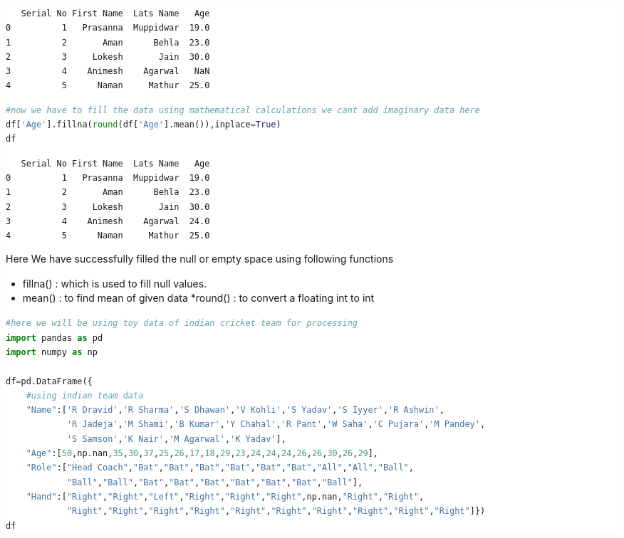 ``` 
   Serial No First Name  Lats Name   Age
0          1   Prasanna  Muppidwar  19.0
1          2       Aman      Behla  23.0
2          3     Lokesh       Jain  30.0
3          4    Animesh    Agarwal   NaN
4          5      Naman     Mathur  25.0
```

</div>

</div>

<div class="cell code" data-colab="{&quot;height&quot;:206,&quot;base_uri&quot;:&quot;https://localhost:8080/&quot;}" id="irfyarn5ckJK" data-outputId="7d101a3c-85c2-4ca0-f5cd-fd5e3ca8d75a">

``` python
#now we have to fill the data using mathematical calculations we cant add imaginary data here
df['Age'].fillna(round(df['Age'].mean()),inplace=True)
df
```

<div class="output execute_result" data-execution_count="11">

``` 
   Serial No First Name  Lats Name   Age
0          1   Prasanna  Muppidwar  19.0
1          2       Aman      Behla  23.0
2          3     Lokesh       Jain  30.0
3          4    Animesh    Agarwal  24.0
4          5      Naman     Mathur  25.0
```

</div>

</div>

<div class="cell markdown" id="aAuE5VbkdaOU">

Here We have successfully filled the null or empty space using following
functions

  - fillna() : which is used to fill null values.
  - mean() : to find mean of given data \*round() : to convert a
    floating int to int

</div>

<div class="cell code" data-colab="{&quot;height&quot;:645,&quot;base_uri&quot;:&quot;https://localhost:8080/&quot;}" id="3KaAOHYGd131" data-outputId="845462cd-191c-4142-fbaf-756377c9c069">

``` python
#here we will be using toy data of indian cricket team for processing
import pandas as pd
import numpy as np

df=pd.DataFrame({
    #using indian team data
    "Name":['R Dravid','R Sharma','S Dhawan','V Kohli','S Yadav','S Iyyer','R Ashwin',
            'R Jadeja','M Shami','B Kumar','Y Chahal','R Pant','W Saha','C Pujara','M Pandey',
            'S Samson','K Nair','M Agarwal','K Yadav'],
    "Age":[50,np.nan,35,30,37,25,26,17,18,29,23,24,24,24,26,26,30,26,29],
    "Role":["Head Coach","Bat","Bat","Bat","Bat","Bat","Bat","All","All","Ball",
            "Ball","Ball","Bat","Bat","Bat","Bat","Bat","Bat","Ball"],
    "Hand":["Right","Right","Left","Right","Right","Right",np.nan,"Right","Right",
            "Right","Right","Right","Right","Right","Right","Right","Right","Right","Right"]})
df
```
